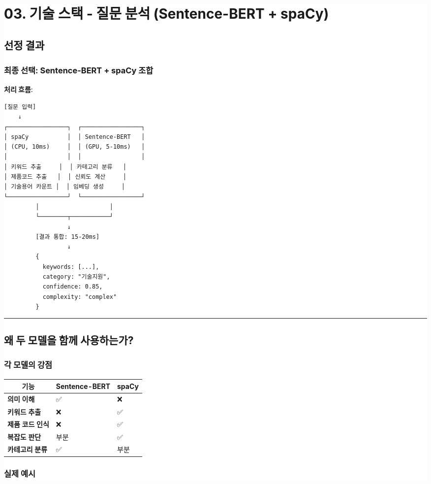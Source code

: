 # 03. 기술 스택 - 질문 분석 (Sentence-BERT + spaCy)

## 선정 결과

### 최종 선택: Sentence-BERT + spaCy 조합

**처리 흐름**:
```
[질문 입력]
    ↓
┌─────────────────┐  ┌─────────────────┐
│ spaCy           │  │ Sentence-BERT   │
│ (CPU, 10ms)     │  │ (GPU, 5-10ms)   │
│                 │  │                 │
│ 키워드 추출     │  │ 카테고리 분류   │
│ 제품코드 추출   │  │ 신뢰도 계산     │
│ 기술용어 카운트 │  │ 임베딩 생성     │
└─────────────────┘  └─────────────────┘
         │                    │
         └────────┬───────────┘
                  ↓
         [결과 통합: 15-20ms]
                  ↓
         {
           keywords: [...],
           category: "기술지원",
           confidence: 0.85,
           complexity: "complex"
         }
```

---

## 왜 두 모델을 함께 사용하는가?

### 각 모델의 강점

| 기능 | Sentence-BERT | spaCy |
|------|---------------|-------|
| **의미 이해** | ✅ | ❌ |
| **키워드 추출** | ❌ | ✅ |
| **제품 코드 인식** | ❌ | ✅ |
| **복잡도 판단** | 부분 | ✅ |
| **카테고리 분류** | ✅ | 부분 |

### 실제 예시
